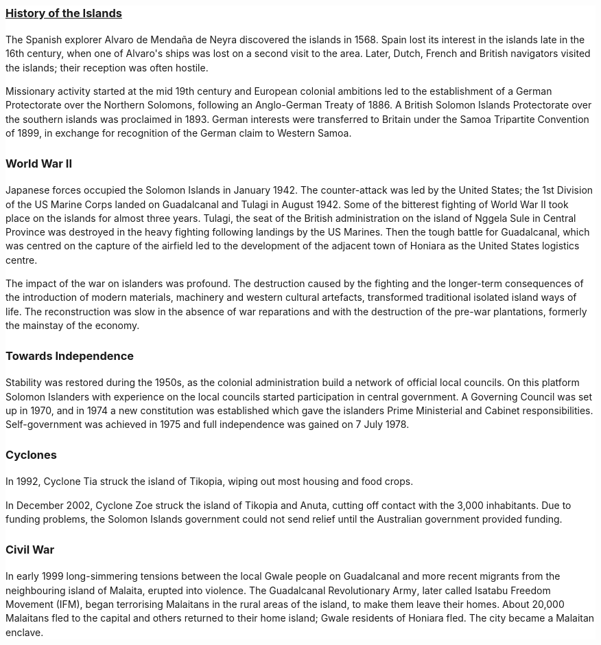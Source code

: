 ### [History of the Islands](/http-en-wikipedia-org-wiki-history-of-the-solomon-islands)


The Spanish explorer Alvaro de Mendaña de Neyra discovered the islands in 1568. Spain lost its interest in the islands late in the 16th century, when one of Alvaro's ships was lost on a second visit to the area. Later, Dutch, French and British navigators visited the islands; their reception was often hostile.

Missionary activity started at the mid 19th century and European colonial ambitions led to the establishment of a German Protectorate over the Northern Solomons, following an Anglo-German Treaty of 1886. A British Solomon Islands Protectorate over the southern islands was proclaimed in 1893. German interests were transferred to Britain under the Samoa Tripartite Convention of 1899, in exchange for recognition of the German claim to Western Samoa.

### World War II


Japanese forces occupied the Solomon Islands in January 1942. The counter-attack was led by the United States; the 1st Division of the US Marine Corps landed on Guadalcanal and Tulagi in August 1942. Some of the bitterest fighting of World War II took place on the islands for almost three years. Tulagi, the seat of the British administration on the island of Nggela Sule in Central Province was destroyed in the heavy fighting following landings by the US Marines. Then the tough battle for Guadalcanal, which was centred on the capture of the airfield led to the development of the adjacent town of Honiara as the United States logistics centre.

The impact of the war on islanders was profound. The destruction caused by the fighting and the longer-term consequences of the introduction of modern materials, machinery and western cultural artefacts, transformed traditional isolated island ways of life. The reconstruction was slow in the absence of war reparations and with the destruction of the pre-war plantations, formerly the mainstay of the economy.

### Towards Independence


Stability was restored during the 1950s, as the colonial administration build a network of official local councils. On this platform Solomon Islanders with experience on the local councils started participation in central government. A Governing Council was set up in 1970, and in 1974 a new constitution was established which gave the islanders Prime Ministerial and Cabinet responsibilities. Self-government was achieved in 1975 and full independence was gained on 7 July 1978.

### Cyclones


In 1992, Cyclone Tia struck the island of Tikopia, wiping out most housing and food crops.

In December 2002, Cyclone Zoe struck the island of Tikopia and Anuta, cutting off contact with the 3,000 inhabitants. Due to funding problems, the Solomon Islands government could not send relief until the Australian government provided funding.

### Civil War


In early 1999 long-simmering tensions between the local Gwale people on Guadalcanal and more recent migrants from the neighbouring island of Malaita, erupted into violence. The Guadalcanal Revolutionary Army, later called Isatabu Freedom Movement (IFM), began terrorising Malaitans in the rural areas of the island, to make them leave their homes. About 20,000 Malaitans fled to the capital and others returned to their home island; Gwale residents of Honiara fled. The city became a Malaitan enclave.

